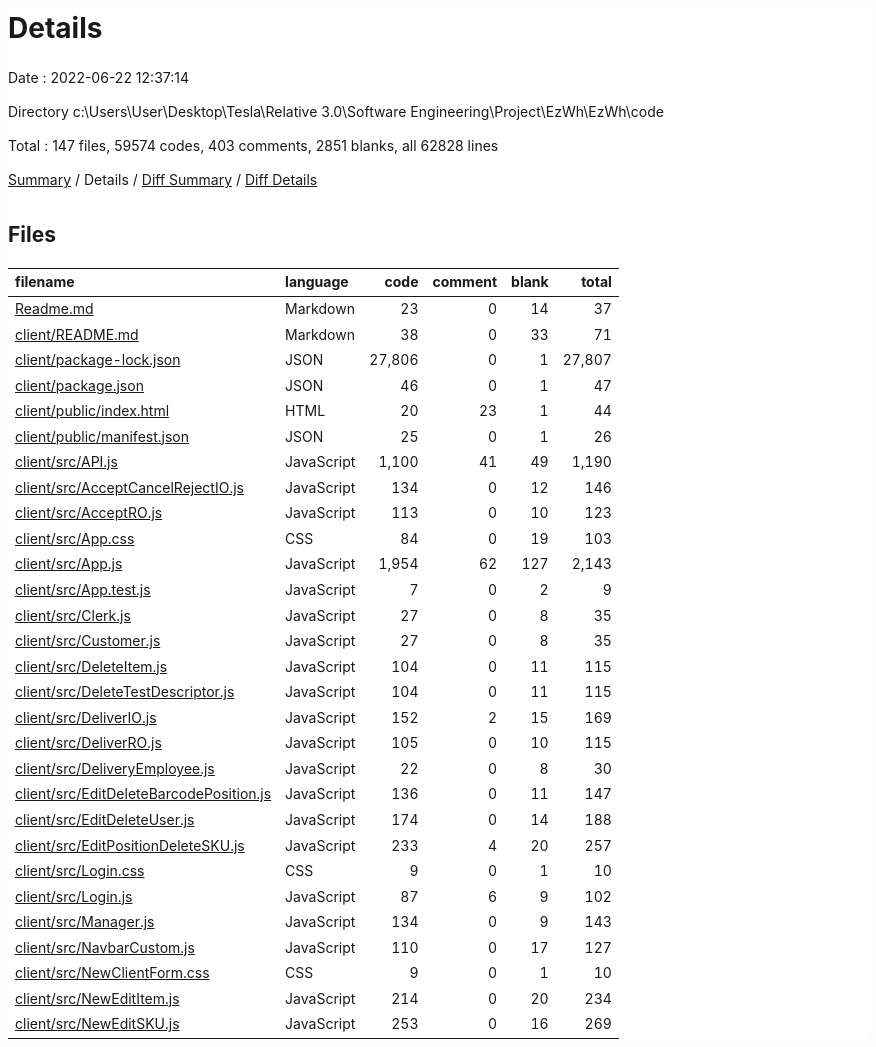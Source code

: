 # Details

Date : 2022-06-22 12:37:14

Directory c:\\Users\\User\\Desktop\\Tesla\\Relative 3.0\\Software Engineering\\Project\\EzWh\\EzWh\\code

Total : 147 files,  59574 codes, 403 comments, 2851 blanks, all 62828 lines

[Summary](results.md) / Details / [Diff Summary](diff.md) / [Diff Details](diff-details.md)

## Files
| filename | language | code | comment | blank | total |
| :--- | :--- | ---: | ---: | ---: | ---: |
| [Readme.md](/Readme.md) | Markdown | 23 | 0 | 14 | 37 |
| [client/README.md](/client/README.md) | Markdown | 38 | 0 | 33 | 71 |
| [client/package-lock.json](/client/package-lock.json) | JSON | 27,806 | 0 | 1 | 27,807 |
| [client/package.json](/client/package.json) | JSON | 46 | 0 | 1 | 47 |
| [client/public/index.html](/client/public/index.html) | HTML | 20 | 23 | 1 | 44 |
| [client/public/manifest.json](/client/public/manifest.json) | JSON | 25 | 0 | 1 | 26 |
| [client/src/API.js](/client/src/API.js) | JavaScript | 1,100 | 41 | 49 | 1,190 |
| [client/src/AcceptCancelRejectIO.js](/client/src/AcceptCancelRejectIO.js) | JavaScript | 134 | 0 | 12 | 146 |
| [client/src/AcceptRO.js](/client/src/AcceptRO.js) | JavaScript | 113 | 0 | 10 | 123 |
| [client/src/App.css](/client/src/App.css) | CSS | 84 | 0 | 19 | 103 |
| [client/src/App.js](/client/src/App.js) | JavaScript | 1,954 | 62 | 127 | 2,143 |
| [client/src/App.test.js](/client/src/App.test.js) | JavaScript | 7 | 0 | 2 | 9 |
| [client/src/Clerk.js](/client/src/Clerk.js) | JavaScript | 27 | 0 | 8 | 35 |
| [client/src/Customer.js](/client/src/Customer.js) | JavaScript | 27 | 0 | 8 | 35 |
| [client/src/DeleteItem.js](/client/src/DeleteItem.js) | JavaScript | 104 | 0 | 11 | 115 |
| [client/src/DeleteTestDescriptor.js](/client/src/DeleteTestDescriptor.js) | JavaScript | 104 | 0 | 11 | 115 |
| [client/src/DeliverIO.js](/client/src/DeliverIO.js) | JavaScript | 152 | 2 | 15 | 169 |
| [client/src/DeliverRO.js](/client/src/DeliverRO.js) | JavaScript | 105 | 0 | 10 | 115 |
| [client/src/DeliveryEmployee.js](/client/src/DeliveryEmployee.js) | JavaScript | 22 | 0 | 8 | 30 |
| [client/src/EditDeleteBarcodePosition.js](/client/src/EditDeleteBarcodePosition.js) | JavaScript | 136 | 0 | 11 | 147 |
| [client/src/EditDeleteUser.js](/client/src/EditDeleteUser.js) | JavaScript | 174 | 0 | 14 | 188 |
| [client/src/EditPositionDeleteSKU.js](/client/src/EditPositionDeleteSKU.js) | JavaScript | 233 | 4 | 20 | 257 |
| [client/src/Login.css](/client/src/Login.css) | CSS | 9 | 0 | 1 | 10 |
| [client/src/Login.js](/client/src/Login.js) | JavaScript | 87 | 6 | 9 | 102 |
| [client/src/Manager.js](/client/src/Manager.js) | JavaScript | 134 | 0 | 9 | 143 |
| [client/src/NavbarCustom.js](/client/src/NavbarCustom.js) | JavaScript | 110 | 0 | 17 | 127 |
| [client/src/NewClientForm.css](/client/src/NewClientForm.css) | CSS | 9 | 0 | 1 | 10 |
| [client/src/NewEditItem.js](/client/src/NewEditItem.js) | JavaScript | 214 | 0 | 20 | 234 |
| [client/src/NewEditSKU.js](/client/src/NewEditSKU.js) | JavaScript | 253 | 0 | 16 | 269 |